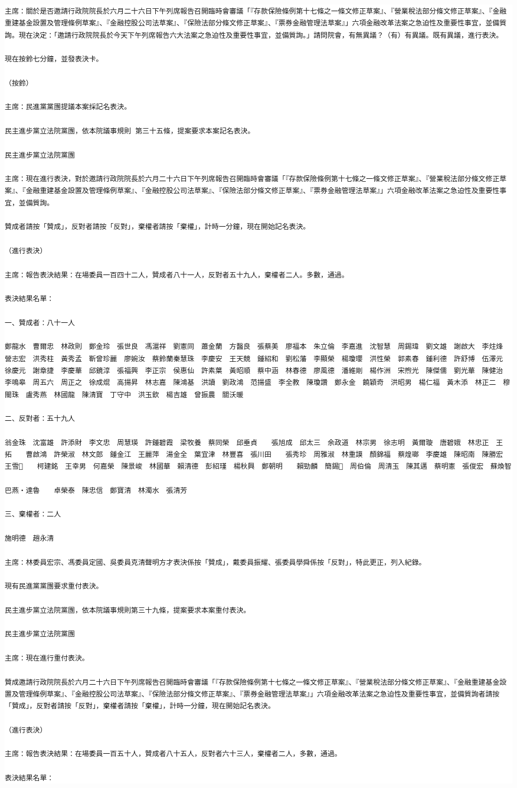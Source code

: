    主席：關於是否邀請行政院院長於六月二十六日下午列席報告召開臨時會審議「『存款保險條例第十七條之一條文修正草案』、『營業稅法部分條文修正草案』、『金融重建基金設置及管理條例草案』、『金融控股公司法草案』、『保險法部分條文修正草案』、『票券金融管理法草案』」六項金融改革法案之急迫性及重要性事宜，並備質詢。現在決定：「邀請行政院院長於今天下午列席報告六大法案之急迫性及重要性事宜，並備質詢。」請問院會，有無異議？（有）有異議。既有異議，進行表決。

    現在按鈴七分鐘，並發表決卡。

    （按鈴）

    主席：民進黨黨團提議本案採記名表決。

    民主進步黨立法院黨團，依本院議事規則 第三十五條，提案要求本案記名表決。

    民主進步黨立法院黨團

    主席：現在進行表決，對於邀請行政院院長於六月二十六日下午列席報告召開臨時會審議「『存款保險條例第十七條之一條文修正草案』、『營業稅法部分條文修正草案』、『金融重建基金設置及管理條例草案』、『金融控股公司法草案』、『保險法部分條文修正草案』、『票券金融管理法草案』」六項金融改革法案之急迫性及重要性事宜，並備質詢。

    贊成者請按「贊成」，反對者請按「反對」，棄權者請按「棄權」，計時一分鐘，現在開始記名表決。

    （進行表決）

    主席：報告表決結果：在場委員一百四十二人，贊成者八十一人，反對者五十九人，棄權者二人。多數，通過。

    表決結果名單：

    一、贊成者：八十一人

    鄭龍水　曹爾忠　林政則　鄭金玲　張世良　馮滬祥　劉憲同　蕭金蘭　方醫良　張蔡美　廖福本　朱立倫　李嘉進　沈智慧　周錫瑋　劉文雄　謝啟大　李炷烽　營志宏　洪秀柱　黃秀孟　靳曾珍麗　廖婉汝　蔡鈴蘭秦慧珠　李慶安　王天競　鍾紹和　劉松藩　李顯榮　楊瓊瓔　洪性榮　郭素春　鍾利德　許舒博　伍澤元　徐慶元　謝章捷　李慶華　邱鏡淳　張福興　李正宗　侯惠仙　許素葉　黃昭順　蔡中涵　林春德　廖風德　潘維剛　楊作洲　宋煦光　陳傑儒　劉光華　陳健治　李鳴皋　周五六　周正之　徐成焜　高揚昇　林志嘉　陳鴻基　洪讀　劉政鴻　范揚盛　李全教　陳瓊讚　鄭永金　饒穎奇　洪昭男　楊仁福　黃木添　林正二　穆閩珠　盧秀燕　林國龍　陳清寶　丁守中　洪玉欽　楊吉雄　曾振農　關沃暖

    二、反對者：五十九人

    翁金珠　沈富雄　許添財　李文忠　周慧瑛　許鍾碧霞　梁牧養　蔡同榮　邱垂貞　　張旭成　邱太三　余政道　林宗男　徐志明　黃爾璇　唐碧娥　林忠正　王　拓　　曹啟鴻　許榮淑　林文郎　鍾金江　王麗萍　湯金全　葉宜津　林豐喜　張川田　　張秀珍　周雅淑　林重謨　顏錦福　蔡煌瑯　李慶雄　陳昭南　陳勝宏　王雪　　柯建銘　王幸男　何嘉榮　陳景峻　林國華　賴清德　彭紹瑾　楊秋興　鄭朝明　　賴勁麟　簡錫　周伯倫　周清玉　陳其邁　蔡明憲　張俊宏　蘇煥智

    巴燕‧達魯　　卓榮泰　陳忠信　鄭寶清　林濁水　張清芳

    三、棄權者：二人

    施明德　趙永清

    主席：林委員宏宗、馮委員定國、吳委員克清聲明方才表決係按「贊成」，戴委員振耀、張委員學舜係按「反對」，特此更正，列入紀錄。

    現有民進黨黨團要求重付表決。

    民主進步黨立法院黨團，依本院議事規則第三十九條，提案要求本案重付表決。

    民主進步黨立法院黨團

    主席：現在進行重付表決。

    贊成邀請行政院院長於六月二十六日下午列席報告召開臨時會審議「『存款保險條例第十七條之一條文修正草案』、『營業稅法部分條文修正草案』、『金融重建基金設置及管理條例草案』、『金融控股公司法草案』、『保險法部分條文修正草案』、『票券金融管理法草案』」六項金融改革法案之急迫性及重要性事宜，並備質詢者請按「贊成」，反對者請按「反對」，棄權者請按「棄權」，計時一分鐘，現在開始記名表決。

    （進行表決）

    主席：報告表決結果：在場委員一百五十人，贊成者八十五人，反對者六十三人，棄權者二人，多數，通過。

    表決結果名單：

